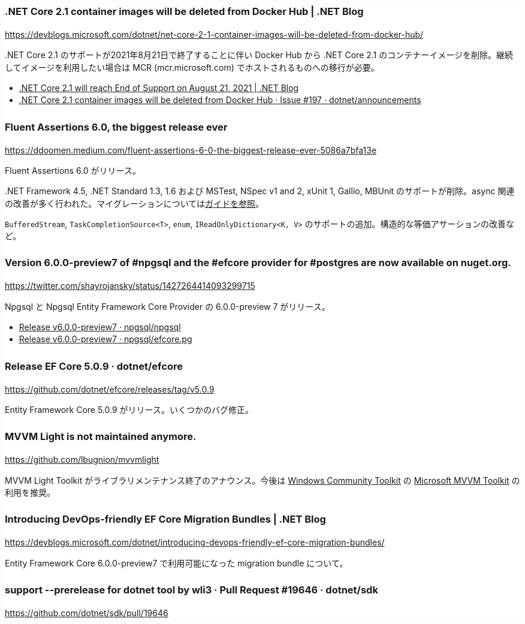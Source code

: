 ### .NET Core 2.1 container images will be deleted from Docker Hub | .NET Blog
https://devblogs.microsoft.com/dotnet/net-core-2-1-container-images-will-be-deleted-from-docker-hub/

.NET Core 2.1 のサポートが2021年8月21日で終了することに伴い Docker Hub から .NET Core 2.1 のコンテナーイメージを削除。継続してイメージを利用したい場合は MCR (mcr.microsoft.com) でホストされるものへの移行が必要。

- [.NET Core 2.1 will reach End of Support on August 21, 2021 | .NET Blog](https://devblogs.microsoft.com/dotnet/net-core-2-1-will-reach-end-of-support-on-august-21-2021/)
- [.NET Core 2.1 container images will be deleted from Docker Hub · Issue #197 · dotnet/announcements](https://github.com/dotnet/announcements/issues/197)

### Fluent Assertions 6.0, the biggest release ever
https://ddoomen.medium.com/fluent-assertions-6-0-the-biggest-release-ever-5086a7bfa13e

Fluent Assertions 6.0 がリリース。

 .NET Framework 4.5, .NET Standard 1.3, 1.6 および MSTest, NSpec v1 and 2, xUnit 1, Gallio, MBUnit のサポートが削除。async 関連の改善が多く行われた。マイグレーションについては[ガイドを参照](https://fluentassertions.com/upgradingtov6)。

`BufferedStream`, `TaskCompletionSource<T>`, `enum`, `IReadOnlyDictionary<K, V>` のサポートの追加。構造的な等価アサーションの改善など。

### Version 6.0.0-preview7 of #npgsql and the #efcore provider for #postgres are now available on nuget.org.
https://twitter.com/shayrojansky/status/1427264414093299715

Npgsql と Npgsql Entity Framework Core Provider の 6.0.0-preview 7 がリリース。

- [Release v6.0.0-preview7 · npgsql/npgsql](https://github.com/npgsql/npgsql/releases/tag/v6.0.0-preview7)
- [Release v6.0.0-preview7 · npgsql/efcore.pg](https://github.com/npgsql/efcore.pg/releases/tag/v6.0.0-preview7)

### Release EF Core 5.0.9 · dotnet/efcore
https://github.com/dotnet/efcore/releases/tag/v5.0.9

Entity Framework Core 5.0.9 がリリース。いくつかのバグ修正。

### MVVM Light is not maintained anymore.
https://github.com/lbugnion/mvvmlight

MVVM Light Toolkit がライブラリメンテナンス終了のアナウンス。今後は [Windows Community Toolkit](https://github.com/CommunityToolkit/WindowsCommunityToolkit) の [Microsoft MVVM Toolkit](https://docs.microsoft.com/en-us/windows/communitytoolkit/mvvm/introduction) の利用を推奨。

### Introducing DevOps-friendly EF Core Migration Bundles | .NET Blog
https://devblogs.microsoft.com/dotnet/introducing-devops-friendly-ef-core-migration-bundles/

Entity Framework Core 6.0.0-preview7 で利用可能になった migration bundle について。

### support --prerelease for dotnet tool by wli3 · Pull Request #19646 · dotnet/sdk
https://github.com/dotnet/sdk/pull/19646
